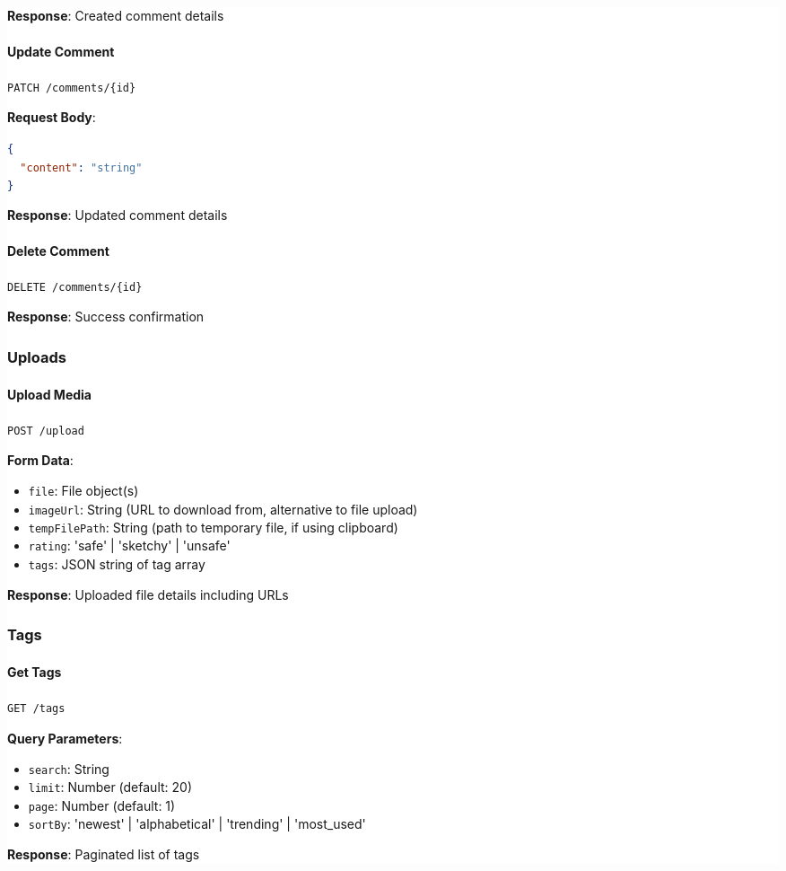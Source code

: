 **Response**: Created comment details

#### Update Comment

```
PATCH /comments/{id}
```

**Request Body**:
```json
{
  "content": "string"
}
```

**Response**: Updated comment details

#### Delete Comment

```
DELETE /comments/{id}
```

**Response**: Success confirmation

### Uploads

#### Upload Media

```
POST /upload
```

**Form Data**:
- `file`: File object(s)
- `imageUrl`: String (URL to download from, alternative to file upload)
- `tempFilePath`: String (path to temporary file, if using clipboard)
- `rating`: 'safe' | 'sketchy' | 'unsafe'
- `tags`: JSON string of tag array

**Response**: Uploaded file details including URLs

### Tags

#### Get Tags

```
GET /tags
```

**Query Parameters**:
- `search`: String
- `limit`: Number (default: 20)
- `page`: Number (default: 1)
- `sortBy`: 'newest' | 'alphabetical' | 'trending' | 'most_used'

**Response**: Paginated list of tags
